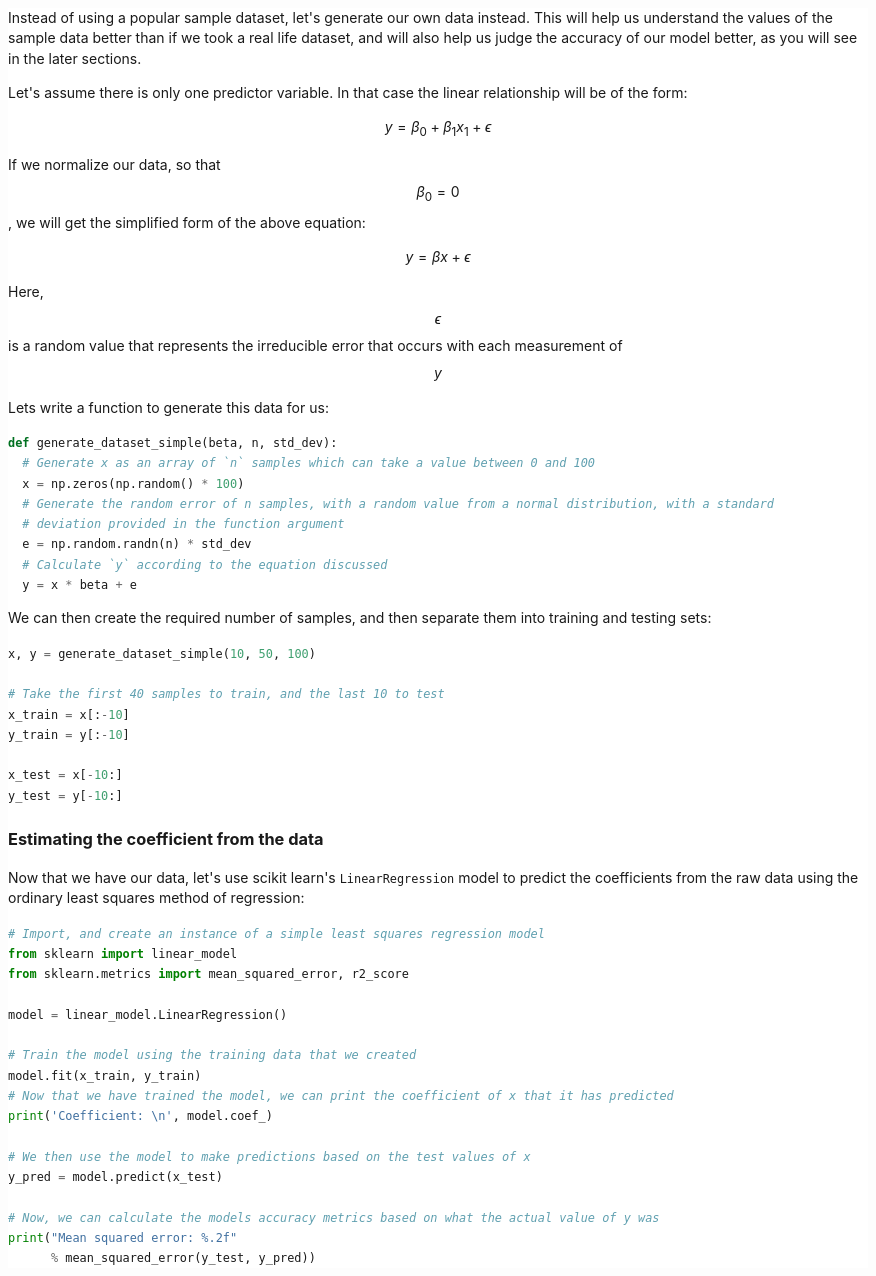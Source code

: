 Instead of using a popular sample dataset, let's generate our own data instead. 
This will help us understand the values of the sample data better than if we took a real life dataset, and will also help us judge the accuracy of our model better, as you will see in the later sections.

Let's assume there is only one predictor variable. In that case the linear relationship will be of the form:

$$y = \beta _0 + \beta _1x_1 + \epsilon$$

If we normalize our data, so that   $$ \beta _0=0 $$ , we will get the simplified form of the above equation:

$$y = \beta x + \epsilon$$

Here, $$\epsilon$$ is a random value that represents the irreducible error that occurs with each measurement of $$y$$

Lets write a function to generate this data for us:

```py
def generate_dataset_simple(beta, n, std_dev):
  # Generate x as an array of `n` samples which can take a value between 0 and 100
  x = np.zeros(np.random() * 100)
  # Generate the random error of n samples, with a random value from a normal distribution, with a standard
  # deviation provided in the function argument
  e = np.random.randn(n) * std_dev
  # Calculate `y` according to the equation discussed
  y = x * beta + e
```

We can then create the required number of samples, and then separate them into training and testing sets:

```py
x, y = generate_dataset_simple(10, 50, 100)

# Take the first 40 samples to train, and the last 10 to test
x_train = x[:-10]
y_train = y[:-10]

x_test = x[-10:]
y_test = y[-10:]
```

### Estimating the coefficient from the data

Now that we have our data, let's use scikit learn's `LinearRegression` model to predict the coefficients from the raw data using the ordinary least squares method of regression:

```py
# Import, and create an instance of a simple least squares regression model
from sklearn import linear_model
from sklearn.metrics import mean_squared_error, r2_score

model = linear_model.LinearRegression()

# Train the model using the training data that we created
model.fit(x_train, y_train)
# Now that we have trained the model, we can print the coefficient of x that it has predicted
print('Coefficient: \n', model.coef_)

# We then use the model to make predictions based on the test values of x
y_pred = model.predict(x_test)

# Now, we can calculate the models accuracy metrics based on what the actual value of y was
print("Mean squared error: %.2f"
      % mean_squared_error(y_test, y_pred))
```